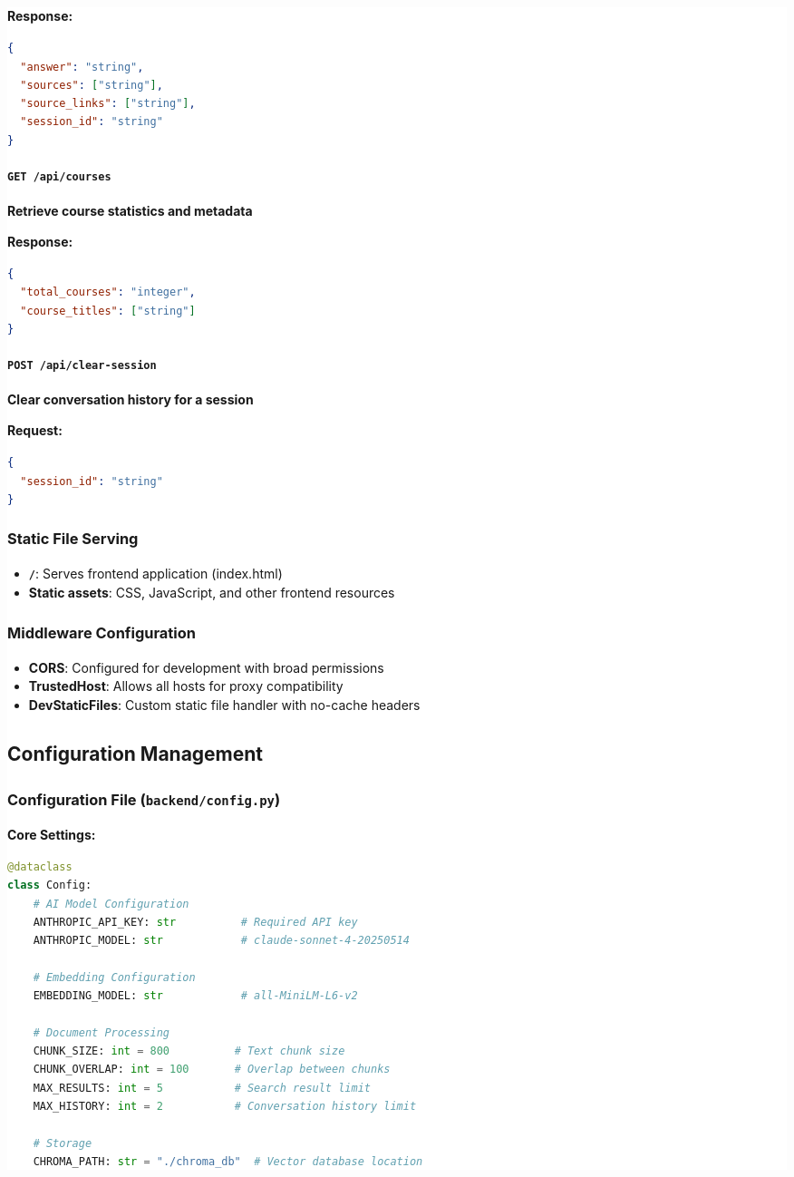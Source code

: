 **Response:**
```json
{
  "answer": "string",
  "sources": ["string"],
  "source_links": ["string"],
  "session_id": "string"
}
```

#### `GET /api/courses`
**Retrieve course statistics and metadata**

**Response:**
```json
{
  "total_courses": "integer",
  "course_titles": ["string"]
}
```

#### `POST /api/clear-session`
**Clear conversation history for a session**

**Request:**
```json
{
  "session_id": "string"
}
```

### Static File Serving
- **`/`**: Serves frontend application (index.html)
- **Static assets**: CSS, JavaScript, and other frontend resources

### Middleware Configuration
- **CORS**: Configured for development with broad permissions
- **TrustedHost**: Allows all hosts for proxy compatibility
- **DevStaticFiles**: Custom static file handler with no-cache headers

## Configuration Management

### Configuration File (`backend/config.py`)

**Core Settings:**
```python
@dataclass
class Config:
    # AI Model Configuration
    ANTHROPIC_API_KEY: str          # Required API key
    ANTHROPIC_MODEL: str            # claude-sonnet-4-20250514
    
    # Embedding Configuration
    EMBEDDING_MODEL: str            # all-MiniLM-L6-v2
    
    # Document Processing
    CHUNK_SIZE: int = 800          # Text chunk size
    CHUNK_OVERLAP: int = 100       # Overlap between chunks
    MAX_RESULTS: int = 5           # Search result limit
    MAX_HISTORY: int = 2           # Conversation history limit
    
    # Storage
    CHROMA_PATH: str = "./chroma_db"  # Vector database location
```

